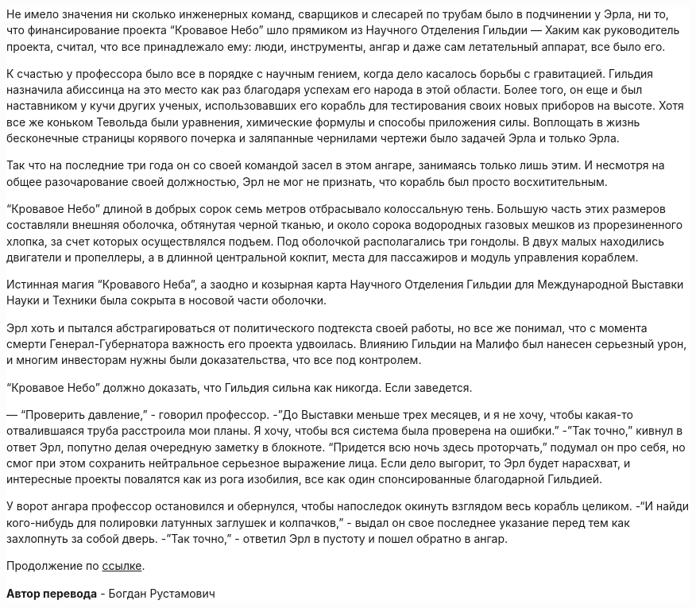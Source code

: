 Не имело значения ни сколько инженерных команд, сварщиков и слесарей по трубам было в подчинении у Эрла, ни то, что финансирование проекта “Кровавое Небо” шло прямиком из Научного Отделения Гильдии — Хаким как руководитель проекта, считал, что все принадлежало ему: люди, инструменты, ангар и даже сам летательный аппарат, все было его.

К счастью у профессора было все в порядке с научным гением, когда дело касалось борьбы с гравитацией. Гильдия назначила абиссинца на это место как раз благодаря успехам его народа в этой области. Более того, он еще и был наставником у кучи других ученых, использовавших его корабль для тестирования своих новых приборов на высоте. Хотя все же коньком Тевольда были уравнения, химические формулы и способы приложения силы. Воплощать в жизнь бесконечные страницы корявого почерка и заляпанные чернилами чертежи было задачей Эрла и только Эрла.

Так что на последние три года он со своей командой засел в этом ангаре, занимаясь только лишь этим. И несмотря на общее разочарование своей должностью, Эрл не мог не признать, что корабль был просто восхитительным.

“Кровавое Небо” длиной в добрых сорок семь метров отбрасывало колоссальную тень. Большую часть этих размеров составляли внешняя оболочка, обтянутая черной тканью, и около сорока водородных газовых мешков из прорезиненного хлопка, за счет которых осуществлялся подъем. Под оболочкой располагались три гондолы. В двух малых находились двигатели и пропеллеры, а в длинной центральной кокпит, места для пассажиров и модуль управления кораблем.

Истинная магия “Кровавого Неба”, а заодно и козырная карта Научного Отделения Гильдии для Международной Выставки Науки и Техники была сокрыта в носовой части оболочки.

Эрл хоть и пытался абстрагироваться от политического подтекста своей работы, но все же понимал, что с момента смерти Генерал-Губернатора важность его проекта удвоилась. Влиянию Гильдии на Малифо был нанесен серьезный урон, и многим инвесторам нужны были доказательства, что все под контролем.

“Кровавое Небо” должно доказать, что Гильдия сильна как никогда. Если заведется.

— “Проверить давление,” - говорил профессор. -”До Выставки меньше трех месяцев, и я не хочу, чтобы какая-то отвалившаяся труба расстроила мои планы. Я хочу, чтобы вся система была проверена на ошибки.” -”Так точно,” кивнул в ответ Эрл, попутно делая очередную заметку в блокноте. “Придется всю ночь здесь проторчать,” подумал он про себя, но смог при этом сохранить нейтральное серьезное выражение лица. Если дело выгорит, то Эрл будет нарасхват, и интересные проекты повалятся как из рога изобилия, все как один спонсированные благодарной Гильдией.

У ворот ангара профессор остановился и обернулся, чтобы напоследок окинуть взглядом весь корабль целиком. -“И найди кого-нибудь для полировки латунных заглушек и колпачков,” - выдал он свое последнее указание перед тем как захлопнуть за собой дверь. -”Так точно,” - ответил Эрл в пустоту и пошел обратно в ангар.


Продолжение по [ссылке](http://malifaux.vercel.app/posts/post-13).


**Автор перевода** - Богдан Рустамович 

